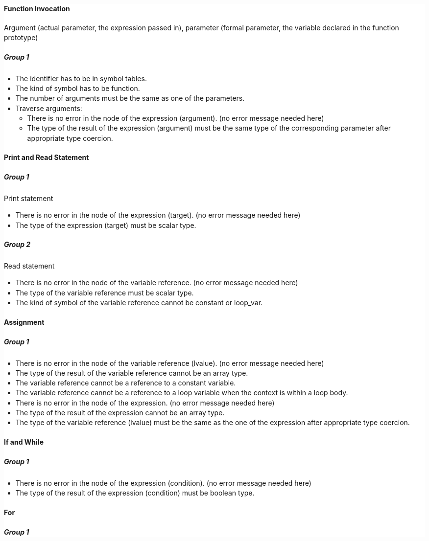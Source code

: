 #### Function Invocation

Argument (actual parameter, the expression passed in), parameter (formal parameter, the variable declared in the function prototype)

##### Group 1

- The identifier has to be in symbol tables.
- The kind of symbol has to be function.
- The number of arguments must be the same as one of the parameters.
- Traverse arguments:
	- There is no error in the node of the expression (argument). (no error message needed here)
	- The type of the result of the expression (argument) must be the same type of the corresponding parameter after appropriate type coercion.

#### Print and Read Statement

##### Group 1

Print statement

- There is no error in the node of the expression (target). (no error message needed here)
- The type of the expression (target) must be scalar type.

##### Group 2

Read statement

- There is no error in the node of the variable reference. (no error message needed here)
- The type of the variable reference must be scalar type.
- The kind of symbol of the variable reference cannot be constant or loop_var.

#### Assignment

##### Group 1

- There is no error in the node of the variable reference (lvalue). (no error message needed here)
- The type of the result of the variable reference cannot be an array type.
- The variable reference cannot be a reference to a constant variable.
- The variable reference cannot be a reference to a loop variable when the context is within a loop body.
- There is no error in the node of the expression. (no error message needed here)
- The type of the result of the expression cannot be an array type.
- The type of the variable reference (lvalue) must be the same as the one of the expression after appropriate type coercion.

#### If and While

##### Group 1

- There is no error in the node of the expression (condition). (no error message needed here)
- The type of the result of the expression (condition) must be boolean type.

#### For

##### Group 1
